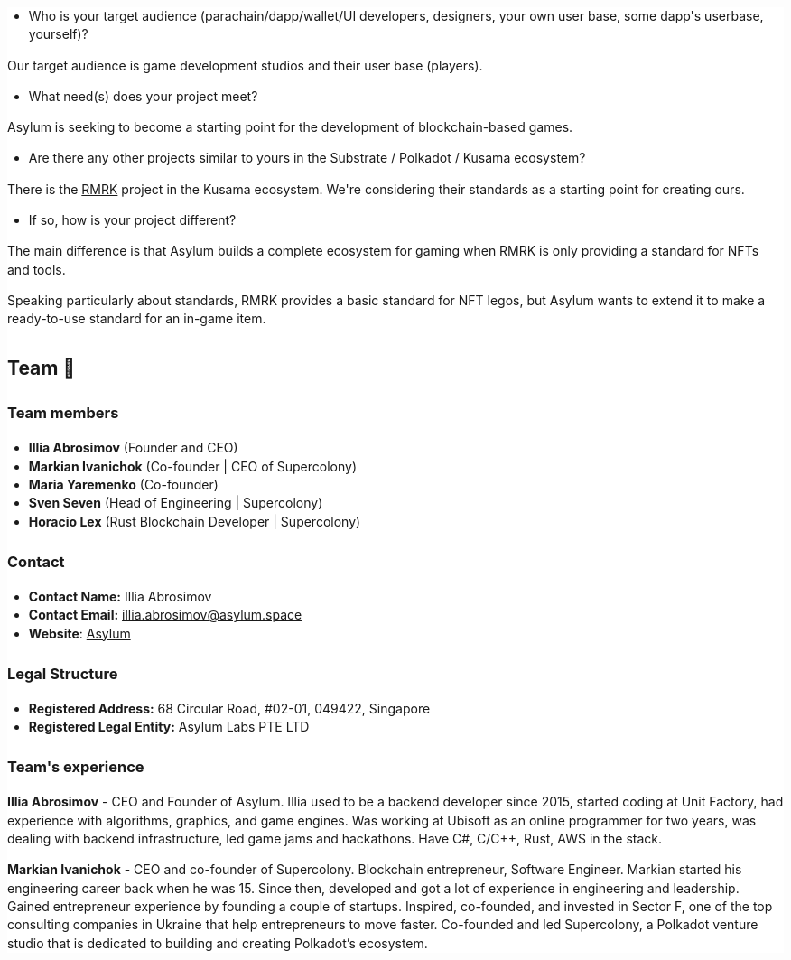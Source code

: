 - Who is your target audience (parachain/dapp/wallet/UI developers, designers, your own user base, some dapp's userbase, yourself)?

Our target audience is game development studios and their user base (players).

- What need(s) does your project meet?

Asylum is seeking to become a starting point for the development of blockchain-based games.

- Are there any other projects similar to yours in the Substrate / Polkadot / Kusama ecosystem?

There is the [RMRK](https://www.rmrk.app/) project in the Kusama ecosystem. We're considering their standards as a starting point for creating ours.

- If so, how is your project different?

The main difference is that Asylum builds a complete ecosystem for gaming when RMRK is only providing a standard for NFTs and tools.

Speaking particularly about standards, RMRK provides a basic standard for NFT legos, but Asylum wants to extend it to make a ready-to-use standard for an in-game item.

## Team :busts_in_silhouette:

### Team members

- **Illia Abrosimov** (Founder and СEO)
- **Markian Ivanichok** (Co-founder | СEO of Supercolony)
- **Maria Yaremenko** (Co-founder)
- **Sven Seven** (Head of Engineering | Supercolony)
- **Horacio Lex** (Rust Blockchain Developer | Supercolony)

### Contact

- **Contact Name:** Illia Abrosimov
- **Contact Email:** illia.abrosimov@asylum.space
- **Website**: [Asylum](https://asylum.space/)

### Legal Structure

- **Registered Address:** 68 Circular Road, #02-01, 049422, Singapore
- **Registered Legal Entity:** Asylum Labs PTE LTD

### Team's experience

**Illia Abrosimov** - CEO and Founder of Asylum.
Illia used to be a backend developer since 2015, started coding at Unit Factory, had experience with algorithms, graphics, and game engines.
Was working at Ubisoft as an online programmer for two years, was dealing with backend infrastructure, led game jams and hackathons.
Have C#, C/C++, Rust, AWS in the stack.

**Markian Ivanichok** - CEO and co-founder of Supercolony.
Blockchain entrepreneur, Software Engineer.
Markian started his engineering career back when he was 15. Since then, developed and got a lot of experience in engineering and leadership. Gained entrepreneur experience by founding a couple of startups. Inspired, co-founded, and invested in Sector F, one of the top consulting companies in Ukraine that help entrepreneurs to move faster.
Co-founded and led Supercolony, a Polkadot venture studio that is dedicated to building and creating Polkadot’s ecosystem.
